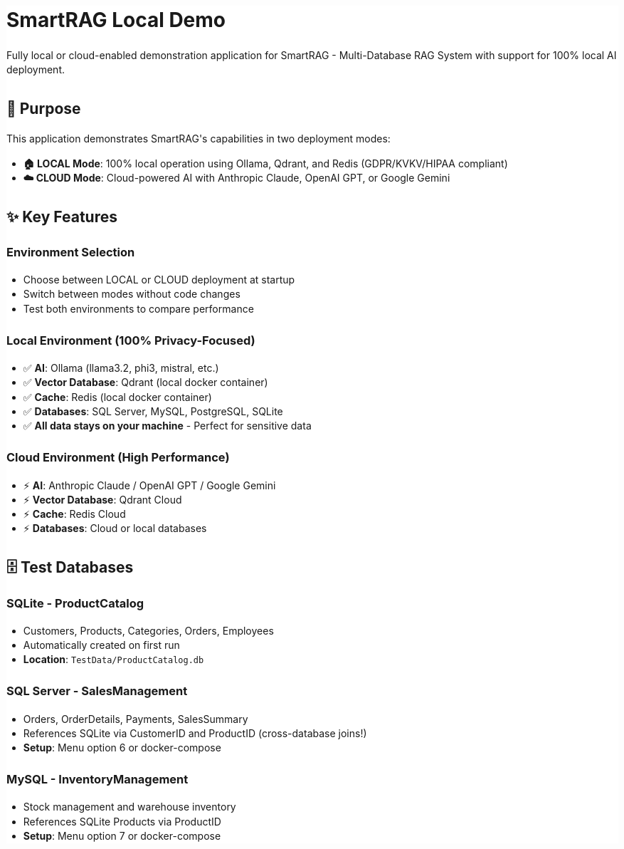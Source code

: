 # SmartRAG Local Demo

Fully local or cloud-enabled demonstration application for SmartRAG - Multi-Database RAG System with support for 100% local AI deployment.

## 🎯 Purpose

This application demonstrates SmartRAG's capabilities in two deployment modes:
- **🏠 LOCAL Mode**: 100% local operation using Ollama, Qdrant, and Redis (GDPR/KVKV/HIPAA compliant)
- **☁️ CLOUD Mode**: Cloud-powered AI with Anthropic Claude, OpenAI GPT, or Google Gemini

## ✨ Key Features

### Environment Selection
- Choose between LOCAL or CLOUD deployment at startup
- Switch between modes without code changes
- Test both environments to compare performance

### Local Environment (100% Privacy-Focused)
- ✅ **AI**: Ollama (llama3.2, phi3, mistral, etc.)
- ✅ **Vector Database**: Qdrant (local docker container)
- ✅ **Cache**: Redis (local docker container)
- ✅ **Databases**: SQL Server, MySQL, PostgreSQL, SQLite
- ✅ **All data stays on your machine** - Perfect for sensitive data

### Cloud Environment (High Performance)
- ⚡ **AI**: Anthropic Claude / OpenAI GPT / Google Gemini
- ⚡ **Vector Database**: Qdrant Cloud
- ⚡ **Cache**: Redis Cloud
- ⚡ **Databases**: Cloud or local databases

## 🗄️ Test Databases

### SQLite - ProductCatalog
- Customers, Products, Categories, Orders, Employees
- Automatically created on first run
- **Location**: `TestData/ProductCatalog.db`

### SQL Server - SalesManagement
- Orders, OrderDetails, Payments, SalesSummary
- References SQLite via CustomerID and ProductID (cross-database joins!)
- **Setup**: Menu option 6 or docker-compose

### MySQL - InventoryManagement
- Stock management and warehouse inventory
- References SQLite Products via ProductID
- **Setup**: Menu option 7 or docker-compose
